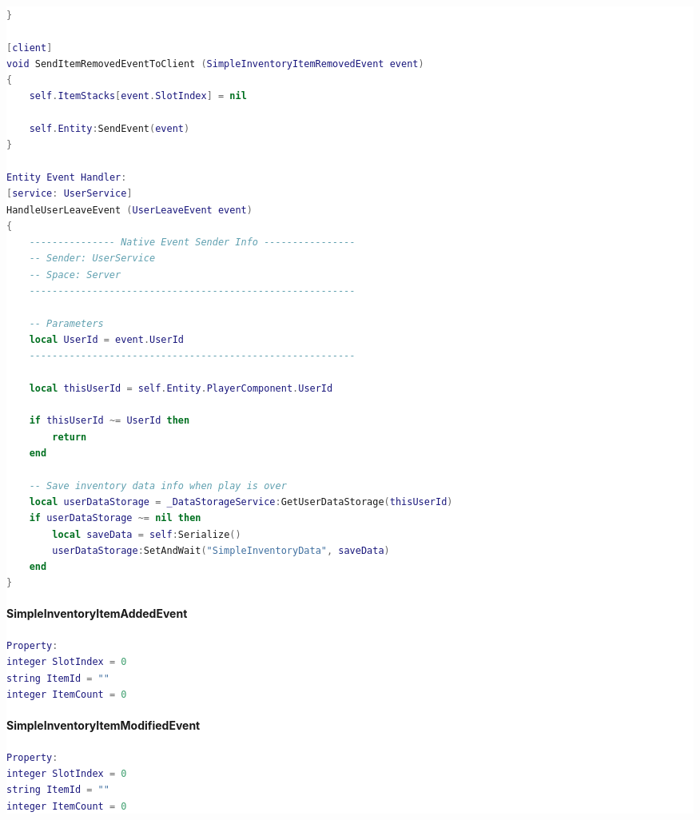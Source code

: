 ```lua
}

[client]
void SendItemRemovedEventToClient (SimpleInventoryItemRemovedEvent event)
{
    self.ItemStacks[event.SlotIndex] = nil
    
    self.Entity:SendEvent(event)
}

Entity Event Handler:
[service: UserService]
HandleUserLeaveEvent (UserLeaveEvent event)
{
    --------------- Native Event Sender Info ----------------
    -- Sender: UserService
    -- Space: Server
    ---------------------------------------------------------
    
    -- Parameters
    local UserId = event.UserId
    ---------------------------------------------------------
    
    local thisUserId = self.Entity.PlayerComponent.UserId
    
    if thisUserId ~= UserId then
    	return
    end
    
    -- Save inventory data info when play is over
    local userDataStorage = _DataStorageService:GetUserDataStorage(thisUserId)
    if userDataStorage ~= nil then
    	local saveData = self:Serialize()
    	userDataStorage:SetAndWait("SimpleInventoryData", saveData)
    end
} 
```


#### SimpleInventoryItemAddedEvent
```lua
Property:
integer SlotIndex = 0
string ItemId = ""
integer ItemCount = 0
```


#### SimpleInventoryItemModifiedEvent
```lua
Property:
integer SlotIndex = 0
string ItemId = ""
integer ItemCount = 0
```
